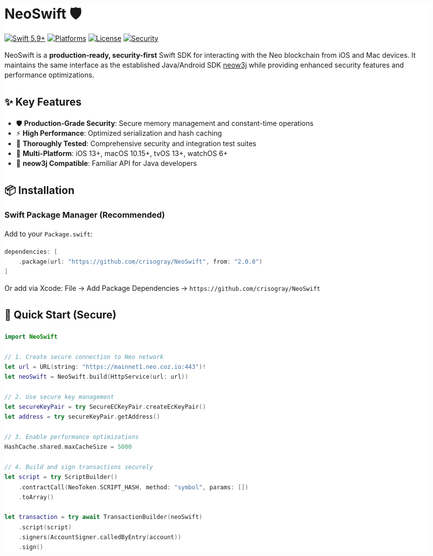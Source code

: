 
# NeoSwift 🛡️

[![Swift 5.9+](https://img.shields.io/badge/Swift-5.9+-blue.svg)](https://swift.org)
[![Platforms](https://img.shields.io/badge/Platforms-iOS%20|%20macOS%20|%20tvOS%20|%20watchOS-green.svg)](https://github.com/crisogray/NeoSwift)
[![License](https://img.shields.io/badge/License-MIT-yellow.svg)](https://github.com/crisogray/NeoSwift/blob/main/LICENSE)
[![Security](https://img.shields.io/badge/Security-Production%20Ready-brightgreen.svg)](docs/SECURITY.md)

NeoSwift is a **production-ready, security-first** Swift SDK for interacting with the Neo blockchain from iOS and Mac devices. It maintains the same interface as the established Java/Android SDK [neow3j](https://github.com/neow3j/neow3j) while providing enhanced security features and performance optimizations.

## ✨ Key Features

- 🛡️ **Production-Grade Security**: Secure memory management and constant-time operations
- ⚡ **High Performance**: Optimized serialization and hash caching  
- 🧪 **Thoroughly Tested**: Comprehensive security and integration test suites
- 📱 **Multi-Platform**: iOS 13+, macOS 10.15+, tvOS 13+, watchOS 6+
- 🔄 **neow3j Compatible**: Familiar API for Java developers

## 📦 Installation

### Swift Package Manager (Recommended)

Add to your `Package.swift`:
```swift
dependencies: [
    .package(url: "https://github.com/crisogray/NeoSwift", from: "2.0.0")
]
```

Or add via Xcode: File → Add Package Dependencies → `https://github.com/crisogray/NeoSwift`

## 🚀 Quick Start (Secure)

```swift
import NeoSwift

// 1. Create secure connection to Neo network
let url = URL(string: "https://mainnet1.neo.coz.io:443")!
let neoSwift = NeoSwift.build(HttpService(url: url))

// 2. Use secure key management
let secureKeyPair = try SecureECKeyPair.createEcKeyPair()
let address = try secureKeyPair.getAddress()

// 3. Enable performance optimizations
HashCache.shared.maxCacheSize = 5000

// 4. Build and sign transactions securely
let script = try ScriptBuilder()
    .contractCall(NeoToken.SCRIPT_HASH, method: "symbol", params: [])
    .toArray()

let transaction = try await TransactionBuilder(neoSwift)
    .script(script)
    .signers(AccountSigner.calledByEntry(account))
    .sign()

```